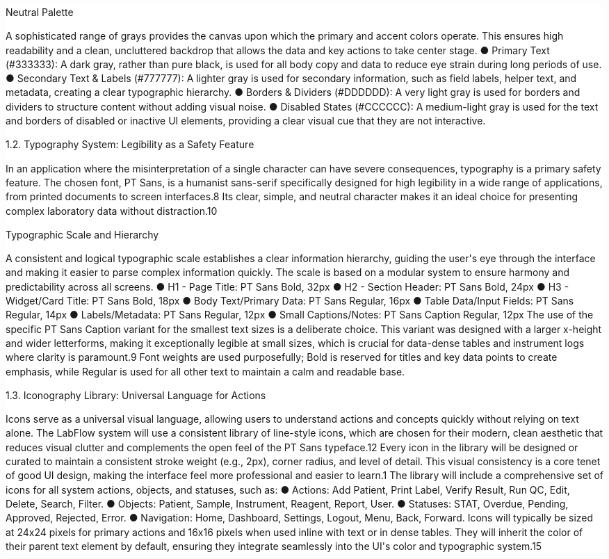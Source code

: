Neutral Palette

A sophisticated range of grays provides the canvas upon which the primary and accent colors operate. This ensures high readability and a clean, uncluttered backdrop that allows the data and key actions to take center stage.
●	Primary Text (#333333): A dark gray, rather than pure black, is used for all body copy and data to reduce eye strain during long periods of use.
●	Secondary Text & Labels (#777777): A lighter gray is used for secondary information, such as field labels, helper text, and metadata, creating a clear typographic hierarchy.
●	Borders & Dividers (#DDDDDD): A very light gray is used for borders and dividers to structure content without adding visual noise.
●	Disabled States (#CCCCCC): A medium-light gray is used for the text and borders of disabled or inactive UI elements, providing a clear visual cue that they are not interactive.

1.2. Typography System: Legibility as a Safety Feature

In an application where the misinterpretation of a single character can have severe consequences, typography is a primary safety feature. The chosen font, PT Sans, is a humanist sans-serif specifically designed for high legibility in a wide range of applications, from printed documents to screen interfaces.8 Its clear, simple, and neutral character makes it an ideal choice for presenting complex laboratory data without distraction.10

Typographic Scale and Hierarchy

A consistent and logical typographic scale establishes a clear information hierarchy, guiding the user's eye through the interface and making it easier to parse complex information quickly. The scale is based on a modular system to ensure harmony and predictability across all screens.
●	H1 - Page Title: PT Sans Bold, 32px
●	H2 - Section Header: PT Sans Bold, 24px
●	H3 - Widget/Card Title: PT Sans Bold, 18px
●	Body Text/Primary Data: PT Sans Regular, 16px
●	Table Data/Input Fields: PT Sans Regular, 14px
●	Labels/Metadata: PT Sans Regular, 12px
●	Small Captions/Notes: PT Sans Caption Regular, 12px
The use of the specific PT Sans Caption variant for the smallest text sizes is a deliberate choice. This variant was designed with a larger x-height and wider letterforms, making it exceptionally legible at small sizes, which is crucial for data-dense tables and instrument logs where clarity is paramount.9 Font weights are used purposefully; Bold is reserved for titles and key data points to create emphasis, while Regular is used for all other text to maintain a calm and readable base.

1.3. Iconography Library: Universal Language for Actions

Icons serve as a universal visual language, allowing users to understand actions and concepts quickly without relying on text alone. The LabFlow system will use a consistent library of line-style icons, which are chosen for their modern, clean aesthetic that reduces visual clutter and complements the open feel of the PT Sans typeface.12
Every icon in the library will be designed or curated to maintain a consistent stroke weight (e.g., 2px), corner radius, and level of detail. This visual consistency is a core tenet of good UI design, making the interface feel more professional and easier to learn.1 The library will include a comprehensive set of icons for all system actions, objects, and statuses, such as:
●	Actions: Add Patient, Print Label, Verify Result, Run QC, Edit, Delete, Search, Filter.
●	Objects: Patient, Sample, Instrument, Reagent, Report, User.
●	Statuses: STAT, Overdue, Pending, Approved, Rejected, Error.
●	Navigation: Home, Dashboard, Settings, Logout, Menu, Back, Forward.
Icons will typically be sized at 24x24 pixels for primary actions and 16x16 pixels when used inline with text or in dense tables. They will inherit the color of their parent text element by default, ensuring they integrate seamlessly into the UI's color and typographic system.15
